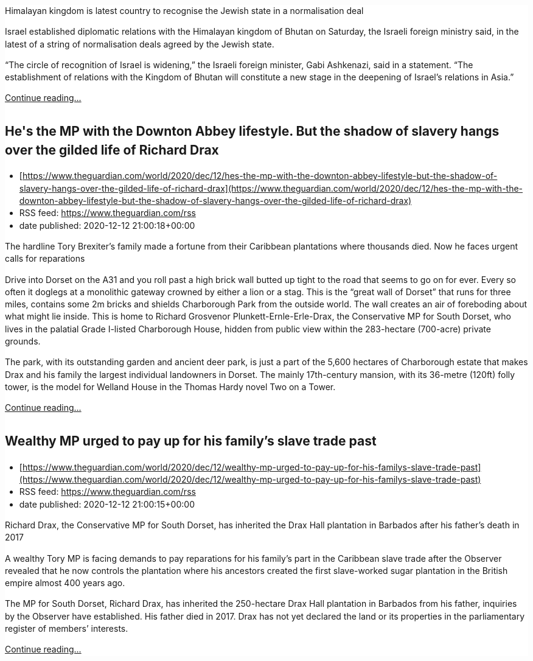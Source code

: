<p>Himalayan kingdom is latest country to recognise the Jewish state in a normalisation deal</p><p>Israel established diplomatic relations with the Himalayan kingdom of Bhutan on Saturday, the Israeli foreign ministry said, in the latest of a string of normalisation deals agreed by the Jewish state.</p><p>“The circle of recognition of Israel is widening,” the Israeli foreign minister, Gabi Ashkenazi, said in a statement. “The establishment of relations with the Kingdom of Bhutan will constitute a new stage in the deepening of Israel’s relations in Asia.”</p> <a href="https://www.theguardian.com/world/2020/dec/12/israel-establishes-formal-diplomatic-relations-with-bhutan">Continue reading...</a>

## He's the MP with the Downton Abbey lifestyle. But the shadow of slavery hangs over the gilded life of Richard Drax
 - [https://www.theguardian.com/world/2020/dec/12/hes-the-mp-with-the-downton-abbey-lifestyle-but-the-shadow-of-slavery-hangs-over-the-gilded-life-of-richard-drax](https://www.theguardian.com/world/2020/dec/12/hes-the-mp-with-the-downton-abbey-lifestyle-but-the-shadow-of-slavery-hangs-over-the-gilded-life-of-richard-drax)
 - RSS feed: https://www.theguardian.com/rss
 - date published: 2020-12-12 21:00:18+00:00

<p>The hardline Tory Brexiter’s family made a fortune from their Caribbean plantations where thousands died. Now he faces urgent calls for reparations </p><p>Drive into Dorset on the A31 and you roll past a high brick wall butted up tight to the road that seems to go on for ever. Every so often it doglegs at a monolithic gateway crowned by either a lion or a stag. This is the “great wall of Dorset” that runs for three miles, contains some 2m bricks and shields Charborough Park from the outside world. The wall creates an air of foreboding about what might lie inside. This is home to Richard Grosvenor Plunkett-Ernle-Erle-Drax, the Conservative MP for South Dorset, who lives in the palatial Grade I-listed Charborough House, hidden from public view within the 283-hectare (700-acre) private grounds.</p><p>The park, with its outstanding garden and ancient deer park, is just a part of the 5,600 hectares of Charborough estate that makes Drax and his family the largest individual landowners in Dorset. The mainly 17th-century mansion, with its 36-metre (120ft) folly tower, is the model for Welland House in the Thomas Hardy novel Two on a Tower.</p> <a href="https://www.theguardian.com/world/2020/dec/12/hes-the-mp-with-the-downton-abbey-lifestyle-but-the-shadow-of-slavery-hangs-over-the-gilded-life-of-richard-drax">Continue reading...</a>

## Wealthy MP urged to pay up for his family’s slave trade past
 - [https://www.theguardian.com/world/2020/dec/12/wealthy-mp-urged-to-pay-up-for-his-familys-slave-trade-past](https://www.theguardian.com/world/2020/dec/12/wealthy-mp-urged-to-pay-up-for-his-familys-slave-trade-past)
 - RSS feed: https://www.theguardian.com/rss
 - date published: 2020-12-12 21:00:15+00:00

<p>Richard Drax, the Conservative MP for South Dorset, has inherited the Drax Hall plantation in Barbados after his father’s death in 2017</p><p>A wealthy Tory MP is facing demands to pay reparations for his family’s part in the Caribbean slave trade after the Observer revealed that he now controls the plantation where his ancestors created the first slave-worked sugar plantation in the British empire almost 400 years ago.</p><p>The MP for South Dorset, Richard Drax, has inherited the 250-hectare Drax Hall plantation in Barbados from his father, inquiries by the Observer have established. His father died in 2017. Drax has not yet declared the land or its properties in the parliamentary register of members’ interests.</p> <a href="https://www.theguardian.com/world/2020/dec/12/wealthy-mp-urged-to-pay-up-for-his-familys-slave-trade-past">Continue reading...</a>
